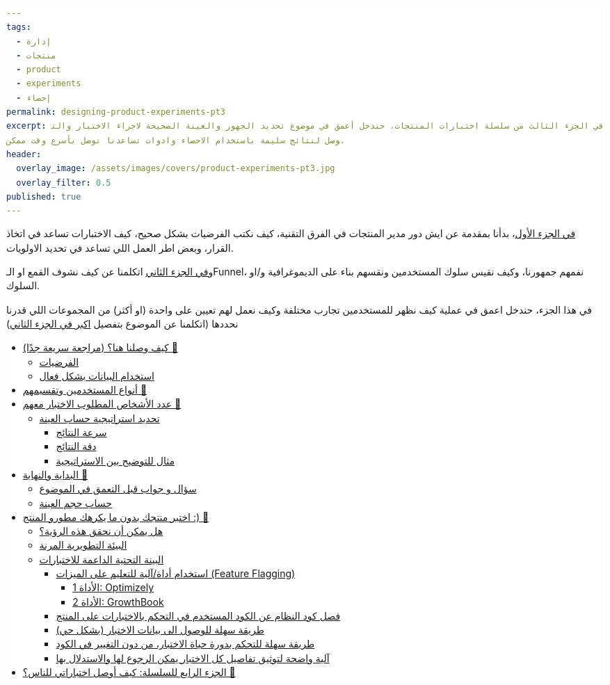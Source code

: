 ```yaml
---
tags:
  - إدارة
  - منتجات
  - product
  - experiments
  - إحصاء
permalink: designing-product-experiments-pt3
excerpt: في الجزء الثالث من سلسلة اختبارات المنتجات، حندخل أعمق في موضوع تحديد الجهور والعينة الصحيحة لاجراء الاختبار والتوصل لنتائج سليمة باستخدام الاحصاء وادوات تساعدنا نوصل بأسرع وقت ممكن.
header:
  overlay_image: /assets/images/covers/product-experiments-pt3.jpg
  overlay_filter: 0.5
published: true
---
```

[في الجزء الأول](https://ghawanni.com/designing-product-experiments-pt1)، بدأنا بمقدمة عن ايش دور مدير المنتجات في الفرق التقنية، كيف نكتب الفرضيات بشكل صحيح، كيف الاختبارات تساعد في اتخاذ القرار، وبعض اطر العمل اللي تساعد في تحديد الاولويات.

[وفي الجزء الثاني](https://ghawanni.com/designing-product-experiments-pt2-) اتكلمنا عن كيف نشوف القمع او الـFunnel، نفمهم جمهورنا، وكيف نقيس سلوك المستخدمين ونقسهم بناء على الديموغرافية و/او السلوك.  

في هذا الجزء، حندخل اعمق في عملية كيف نظهر للمستخدمين تجارب مختلفة وكيف نعمل لهم تعيين على واحدة (او أكثر) من المجموعات اللي قدرنا نحددها (اتكلمنا عن الموضوع بتفصيل [اكبر في الجزء الثاني](https://ghawanni.com/designing-product-experiments-pt2#%D8%A8%D8%B9%D8%B6-%D8%A7%D9%84%D8%B7%D8%B1%D9%82-%D8%A7%D9%84%D8%B4%D8%A7%D8%A6%D8%B9%D8%A9-%D9%84%D8%AA%D9%82%D8%B3%D9%8A%D9%85-%D8%A7%D9%84%D9%85%D8%B3%D8%AA%D8%AE%D8%AF%D9%85%D9%8A%D9%86-)) 

- [كيف وصلنا هنا؟ (مراجعة سريعة جدًا) 🤔](#كيف-وصلنا-هنا-مراجعة-سريعة-جدًا-)
  - [الفرضيات](#الفرضيات)
  - [استخدام البيانات بشكل فعال](#استخدام-البيانات-بشكل-فعال)
- [أنواع المستخدمين وتقسيمهم 🍱](#أنواع-المستخدمين-وتقسيمهم-)
- [عدد الأشخاص المطلوب الاختبار معهم 🧮](#عدد-الأشخاص-المطلوب-الاختبار-معهم-)
  - [تحديد استراتيجية حساب العينة](#تحديد-استراتيجية-حساب-العينة)
    - [سرعة النتائج](#سرعة-النتائج)
    - [دقة النتائج](#دقة-النتائج)
    - [مثال للتوضيح بين الاستراتيجية](#مثال-للتوضيح-بين-الاستراتيجية)
- [البداية والنهاية 🚦](#البداية-والنهاية-)
  - [سؤال و جواب قبل التعمق في الموضوع](#سؤال-و-جواب-قبل-التعمق-في-الموضوع)
  - [حساب حجم العينة](#حساب-حجم-العينة)
- [اختبر منتجك بدون ما يكرهك مطورو المنتج :) 🔪](#اختبر-منتجك-بدون-ما-يكرهك-مطورو-المنتج--)
  - [هل يمكن أن نحقق هذه الرؤية؟](#هل-يمكن-أن-نحقق-هذه-الرؤية)
  - [البيئة التطويرية المرنة](#البيئة-التطويرية-المرنة)
  - [البينة التحتية الداعمة للاختبارات](#البينة-التحتية-الداعمة-للاختبارات)
    - [استخدام أداة/آلية للتعليم على الميزات (Feature Flagging)](#استخدام-أداةآلية-للتعليم-على-الميزات-feature-flagging)
      - [الأداة 1: Optimizely](#الأداة-1-optimizely)
      - [الأداة 2: GrowthBook](#الأداة-2-growthbook)
    - [فصل كود النظام عن الكود المستخدم في التحكم بالاختبارات على المنتج](#فصل-كود-النظام-عن-الكود-المستخدم-في-التحكم-بالاختبارات-على-المنتج)
    - [طريقة سهلة للوصول الى بيانات الاختبار  (بشكل حي)](#طريقة-سهلة-للوصول-الى-بيانات-الاختبار--بشكل-حي)
    - [طريقة سهلة للتحكم بدورة حياة الاختبار، من دون التغيير في الكود](#طريقة-سهلة-للتحكم-بدورة-حياة-الاختبار-من-دون-التغيير-في-الكود)
    - [آلية واضحة لتوثيق تفاصيل كل الاختبار يمكن الرجوع لها والاستدلال بها](#آلية-واضحة-لتوثيق-تفاصيل-كل-الاختبار-يمكن-الرجوع-لها-والاستدلال-بها)
- [الجزء الرابع للسلسلة: كيف أوصل اختباراتي للناس؟ 🚚](#الجزء-الرابع-للسلسلة-كيف-أوصل-اختباراتي-للناس-)
